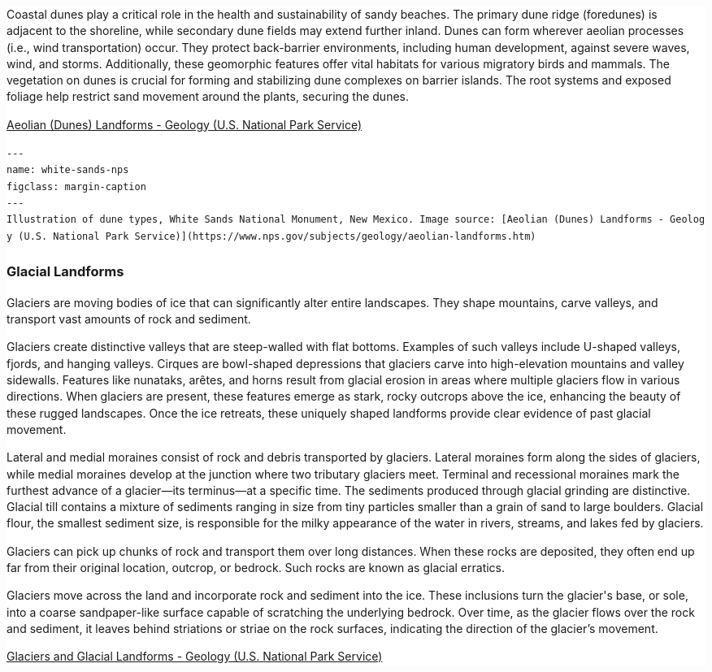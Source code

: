 Coastal dunes play a critical role in the health and sustainability of sandy beaches. The primary dune ridge (foredunes) is adjacent to the shoreline, while secondary dune fields may extend further inland. Dunes can form wherever aeolian processes (i.e., wind transportation) occur. They protect back-barrier environments, including human development, against severe waves, wind, and storms. Additionally, these geomorphic features offer vital habitats for various migratory birds and mammals. The vegetation on dunes is crucial for forming and stabilizing dune complexes on barrier islands. The root systems and exposed foliage help restrict sand movement around the plants, securing the dunes.

[Aeolian (Dunes) Landforms - Geology (U.S. National Park Service)](https://www.nps.gov/subjects/geology/aeolian-landforms.htm)

```{figure} https://www.nps.gov/subjects/geology/images/WHSA_dune_types_fig_24_compressed.jpg?maxwidth=650&autorotate=false&quality=78&format=webp
---
name: white-sands-nps
figclass: margin-caption
---
Illustration of dune types, White Sands National Monument, New Mexico. Image source: [Aeolian (Dunes) Landforms - Geology (U.S. National Park Service)](https://www.nps.gov/subjects/geology/aeolian-landforms.htm)
```


### Glacial Landforms

Glaciers are moving bodies of ice that can significantly alter entire landscapes. They shape mountains, carve valleys, and transport vast amounts of rock and sediment.

Glaciers create distinctive valleys that are steep-walled with flat bottoms. Examples of such valleys include U-shaped valleys, fjords, and hanging valleys. Cirques are bowl-shaped depressions that glaciers carve into high-elevation mountains and valley sidewalls. Features like nunataks, arêtes, and horns result from glacial erosion in areas where multiple glaciers flow in various directions. When glaciers are present, these features emerge as stark, rocky outcrops above the ice, enhancing the beauty of these rugged landscapes. Once the ice retreats, these uniquely shaped landforms provide clear evidence of past glacial movement.

Lateral and medial moraines consist of rock and debris transported by glaciers. Lateral moraines form along the sides of glaciers, while medial moraines develop at the junction where two tributary glaciers meet. Terminal and recessional moraines mark the furthest advance of a glacier—its terminus—at a specific time. The sediments produced through glacial grinding are distinctive. Glacial till contains a mixture of sediments ranging in size from tiny particles smaller than a grain of sand to large boulders. Glacial flour, the smallest sediment size, is responsible for the milky appearance of the water in rivers, streams, and lakes fed by glaciers.

Glaciers can pick up chunks of rock and transport them over long distances. When these rocks are deposited, they often end up far from their original location, outcrop, or bedrock. Such rocks are known as glacial erratics.

Glaciers move across the land and incorporate rock and sediment into the ice. These inclusions turn the glacier's base, or sole, into a coarse sandpaper-like surface capable of scratching the underlying bedrock. Over time, as the glacier flows over the rock and sediment, it leaves behind striations or striae on the rock surfaces, indicating the direction of the glacier’s movement.

[Glaciers and Glacial Landforms - Geology (U.S. National Park Service)](https://www.nps.gov/subjects/geology/glacial-landforms.htm)

